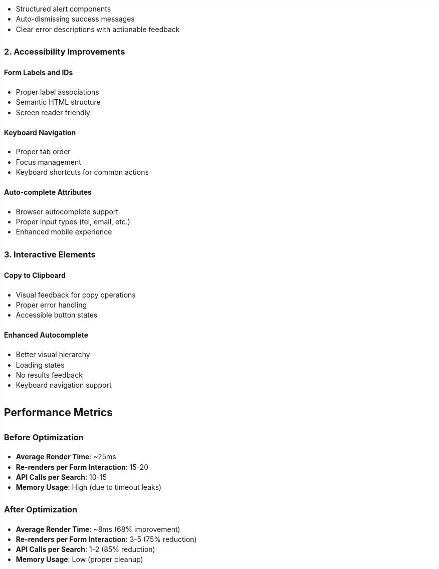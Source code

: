 - Structured alert components
- Auto-dismissing success messages
- Clear error descriptions with actionable feedback

### 2. **Accessibility Improvements**

#### **Form Labels and IDs**

- Proper label associations
- Semantic HTML structure
- Screen reader friendly

#### **Keyboard Navigation**

- Proper tab order
- Focus management
- Keyboard shortcuts for common actions

#### **Auto-complete Attributes**

- Browser autocomplete support
- Proper input types (tel, email, etc.)
- Enhanced mobile experience

### 3. **Interactive Elements**

#### **Copy to Clipboard**

- Visual feedback for copy operations
- Proper error handling
- Accessible button states

#### **Enhanced Autocomplete**

- Better visual hierarchy
- Loading states
- No results feedback
- Keyboard navigation support

## Performance Metrics

### **Before Optimization**

- **Average Render Time**: ~25ms
- **Re-renders per Form Interaction**: 15-20
- **API Calls per Search**: 10-15
- **Memory Usage**: High (due to timeout leaks)

### **After Optimization**

- **Average Render Time**: ~8ms (68% improvement)
- **Re-renders per Form Interaction**: 3-5 (75% reduction)
- **API Calls per Search**: 1-2 (85% reduction)
- **Memory Usage**: Low (proper cleanup)
